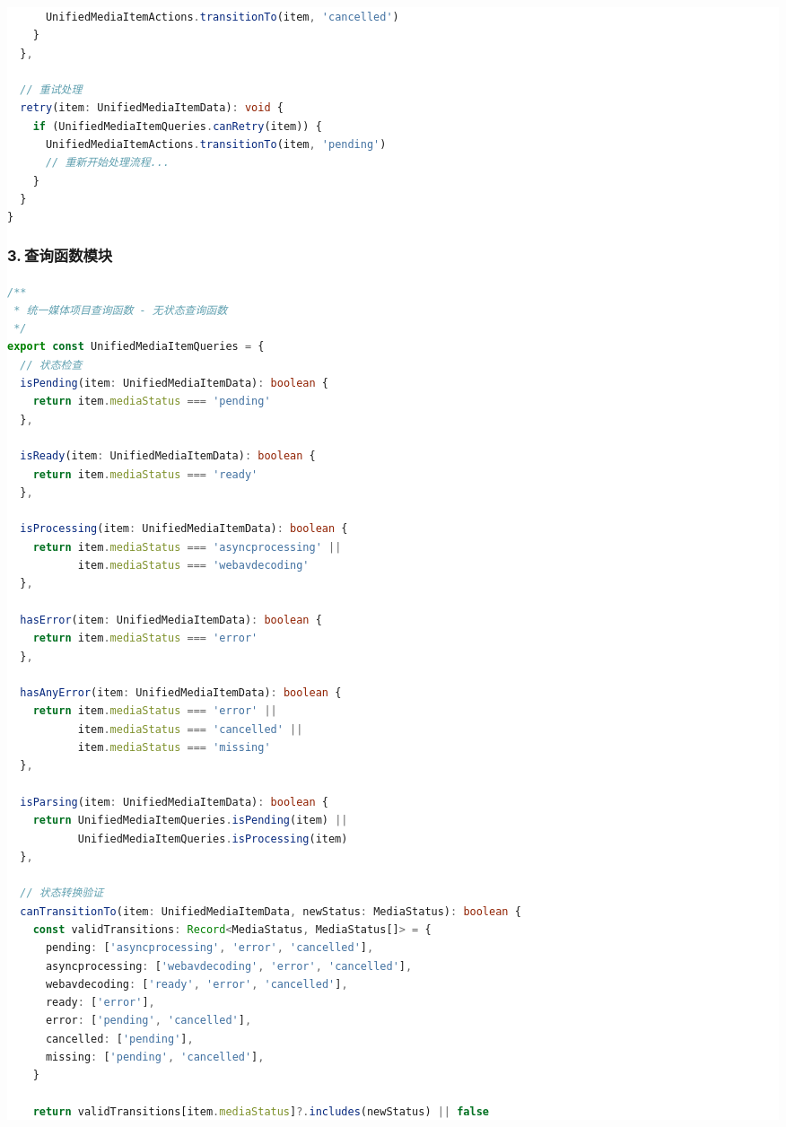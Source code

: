 ```typescript
      UnifiedMediaItemActions.transitionTo(item, 'cancelled')
    }
  },

  // 重试处理
  retry(item: UnifiedMediaItemData): void {
    if (UnifiedMediaItemQueries.canRetry(item)) {
      UnifiedMediaItemActions.transitionTo(item, 'pending')
      // 重新开始处理流程...
    }
  }
}
```

### 3. 查询函数模块

```typescript
/**
 * 统一媒体项目查询函数 - 无状态查询函数
 */
export const UnifiedMediaItemQueries = {
  // 状态检查
  isPending(item: UnifiedMediaItemData): boolean {
    return item.mediaStatus === 'pending'
  },

  isReady(item: UnifiedMediaItemData): boolean {
    return item.mediaStatus === 'ready'
  },

  isProcessing(item: UnifiedMediaItemData): boolean {
    return item.mediaStatus === 'asyncprocessing' ||
           item.mediaStatus === 'webavdecoding'
  },

  hasError(item: UnifiedMediaItemData): boolean {
    return item.mediaStatus === 'error'
  },

  hasAnyError(item: UnifiedMediaItemData): boolean {
    return item.mediaStatus === 'error' ||
           item.mediaStatus === 'cancelled' ||
           item.mediaStatus === 'missing'
  },

  isParsing(item: UnifiedMediaItemData): boolean {
    return UnifiedMediaItemQueries.isPending(item) ||
           UnifiedMediaItemQueries.isProcessing(item)
  },

  // 状态转换验证
  canTransitionTo(item: UnifiedMediaItemData, newStatus: MediaStatus): boolean {
    const validTransitions: Record<MediaStatus, MediaStatus[]> = {
      pending: ['asyncprocessing', 'error', 'cancelled'],
      asyncprocessing: ['webavdecoding', 'error', 'cancelled'],
      webavdecoding: ['ready', 'error', 'cancelled'],
      ready: ['error'],
      error: ['pending', 'cancelled'],
      cancelled: ['pending'],
      missing: ['pending', 'cancelled'],
    }

    return validTransitions[item.mediaStatus]?.includes(newStatus) || false
```